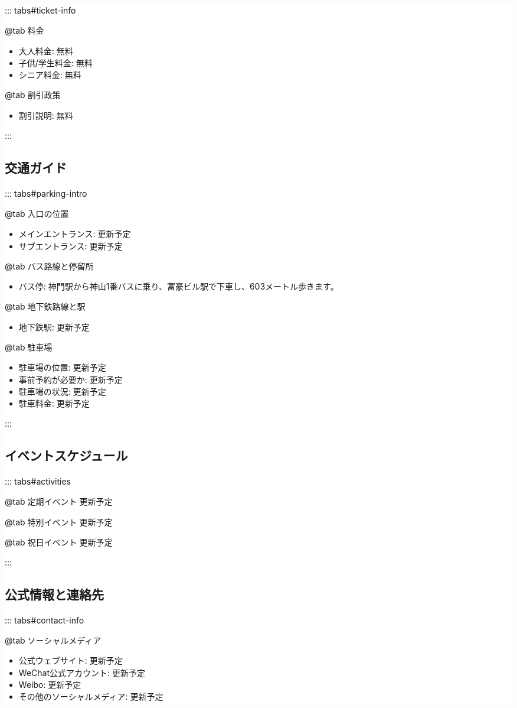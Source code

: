 ::: tabs#ticket-info

@tab 料金
- 大人料金: 無料
- 子供/学生料金: 無料
- シニア料金: 無料

@tab 割引政策
- 割引説明: 無料

:::

## 交通ガイド

::: tabs#parking-intro

@tab 入口の位置
- メインエントランス: 更新予定
- サブエントランス: 更新予定

@tab バス路線と停留所
- バス停: 神門駅から神山1番バスに乗り、富豪ビル駅で下車し、603メートル歩きます。

@tab 地下鉄路線と駅
- 地下鉄駅: 更新予定

@tab 駐車場
- 駐車場の位置: 更新予定
- 事前予約が必要か: 更新予定
- 駐車場の状況: 更新予定
- 駐車料金: 更新予定

:::

## イベントスケジュール

::: tabs#activities

@tab 定期イベント
更新予定

@tab 特別イベント
更新予定

@tab 祝日イベント
更新予定

:::

## 公式情報と連絡先

::: tabs#contact-info

@tab ソーシャルメディア
- 公式ウェブサイト: 更新予定
- WeChat公式アカウント: 更新予定
- Weibo: 更新予定
- その他のソーシャルメディア: 更新予定
